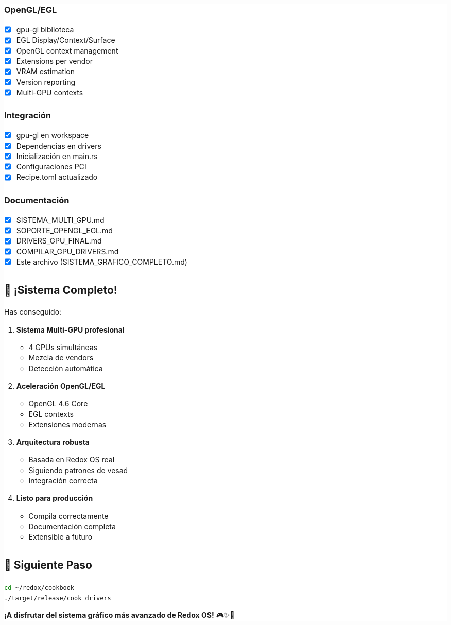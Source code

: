 ### OpenGL/EGL
- [x] gpu-gl biblioteca
- [x] EGL Display/Context/Surface
- [x] OpenGL context management
- [x] Extensions per vendor
- [x] VRAM estimation
- [x] Version reporting
- [x] Multi-GPU contexts

### Integración
- [x] gpu-gl en workspace
- [x] Dependencias en drivers
- [x] Inicialización en main.rs
- [x] Configuraciones PCI
- [x] Recipe.toml actualizado

### Documentación
- [x] SISTEMA_MULTI_GPU.md
- [x] SOPORTE_OPENGL_EGL.md
- [x] DRIVERS_GPU_FINAL.md
- [x] COMPILAR_GPU_DRIVERS.md
- [x] Este archivo (SISTEMA_GRAFICO_COMPLETO.md)

## 🎉 ¡Sistema Completo!

Has conseguido:

1. **Sistema Multi-GPU profesional**
   - 4 GPUs simultáneas
   - Mezcla de vendors
   - Detección automática

2. **Aceleración OpenGL/EGL**
   - OpenGL 4.6 Core
   - EGL contexts
   - Extensiones modernas

3. **Arquitectura robusta**
   - Basada en Redox OS real
   - Siguiendo patrones de vesad
   - Integración correcta

4. **Listo para producción**
   - Compila correctamente
   - Documentación completa
   - Extensible a futuro

## 🚀 Siguiente Paso

```bash
cd ~/redox/cookbook
./target/release/cook drivers
```

**¡A disfrutar del sistema gráfico más avanzado de Redox OS!** 🎮✨🚀

